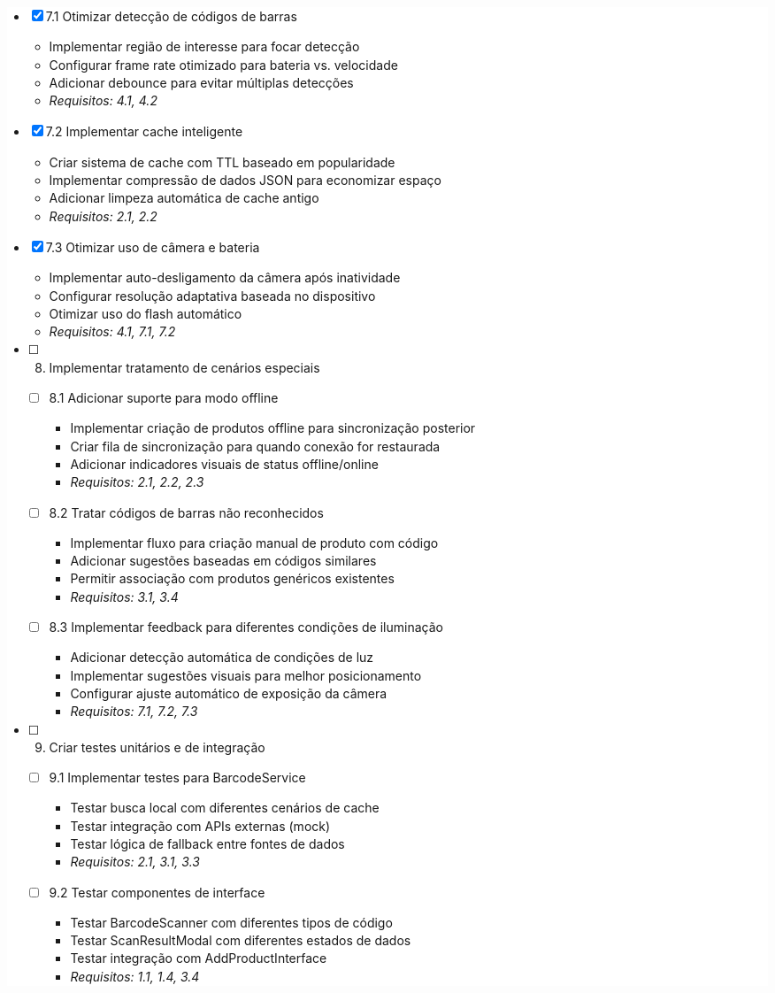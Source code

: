 



  - [x] 7.1 Otimizar detecção de códigos de barras


    - Implementar região de interesse para focar detecção
    - Configurar frame rate otimizado para bateria vs. velocidade
    - Adicionar debounce para evitar múltiplas detecções
    - _Requisitos: 4.1, 4.2_

  - [x] 7.2 Implementar cache inteligente


    - Criar sistema de cache com TTL baseado em popularidade
    - Implementar compressão de dados JSON para economizar espaço
    - Adicionar limpeza automática de cache antigo
    - _Requisitos: 2.1, 2.2_

  - [x] 7.3 Otimizar uso de câmera e bateria


    - Implementar auto-desligamento da câmera após inatividade
    - Configurar resolução adaptativa baseada no dispositivo
    - Otimizar uso do flash automático
    - _Requisitos: 4.1, 7.1, 7.2_

- [ ] 8. Implementar tratamento de cenários especiais
  - [ ] 8.1 Adicionar suporte para modo offline
    - Implementar criação de produtos offline para sincronização posterior
    - Criar fila de sincronização para quando conexão for restaurada
    - Adicionar indicadores visuais de status offline/online
    - _Requisitos: 2.1, 2.2, 2.3_

  - [ ] 8.2 Tratar códigos de barras não reconhecidos
    - Implementar fluxo para criação manual de produto com código
    - Adicionar sugestões baseadas em códigos similares
    - Permitir associação com produtos genéricos existentes
    - _Requisitos: 3.1, 3.4_

  - [ ] 8.3 Implementar feedback para diferentes condições de iluminação
    - Adicionar detecção automática de condições de luz
    - Implementar sugestões visuais para melhor posicionamento
    - Configurar ajuste automático de exposição da câmera
    - _Requisitos: 7.1, 7.2, 7.3_

- [ ] 9. Criar testes unitários e de integração
  - [ ] 9.1 Implementar testes para BarcodeService
    - Testar busca local com diferentes cenários de cache
    - Testar integração com APIs externas (mock)
    - Testar lógica de fallback entre fontes de dados
    - _Requisitos: 2.1, 3.1, 3.3_

  - [ ] 9.2 Testar componentes de interface
    - Testar BarcodeScanner com diferentes tipos de código
    - Testar ScanResultModal com diferentes estados de dados
    - Testar integração com AddProductInterface
    - _Requisitos: 1.1, 1.4, 3.4_
